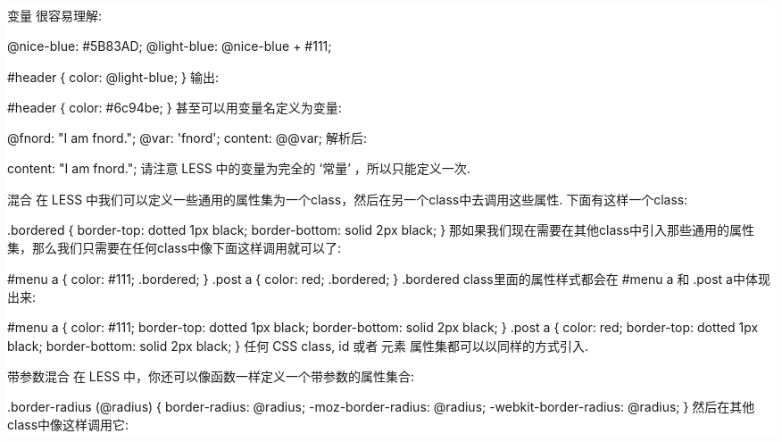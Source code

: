 变量
很容易理解:

@nice-blue: #5B83AD;
@light-blue: @nice-blue + #111;

#header { color: @light-blue; }
输出:

#header { color: #6c94be; }
甚至可以用变量名定义为变量:

@fnord: "I am fnord.";
@var: 'fnord';
content: @@var;
解析后:

content: "I am fnord.";
请注意 LESS 中的变量为完全的 ‘常量’ ，所以只能定义一次.

混合
在 LESS 中我们可以定义一些通用的属性集为一个class，然后在另一个class中去调用这些属性. 下面有这样一个class:

.bordered {
  border-top: dotted 1px black;
  border-bottom: solid 2px black;
}
那如果我们现在需要在其他class中引入那些通用的属性集，那么我们只需要在任何class中像下面这样调用就可以了:

#menu a {
  color: #111;
  .bordered;
}
.post a {
  color: red;
  .bordered;
}
.bordered class里面的属性样式都会在 #menu a 和 .post a中体现出来:

#menu a {
  color: #111;
  border-top: dotted 1px black;
  border-bottom: solid 2px black;
}
.post a {
  color: red;
  border-top: dotted 1px black;
  border-bottom: solid 2px black;
}
任何 CSS class, id 或者 元素 属性集都可以以同样的方式引入.

带参数混合
在 LESS 中，你还可以像函数一样定义一个带参数的属性集合:

.border-radius (@radius) {
  border-radius: @radius;
  -moz-border-radius: @radius;
  -webkit-border-radius: @radius;
}
然后在其他class中像这样调用它:
